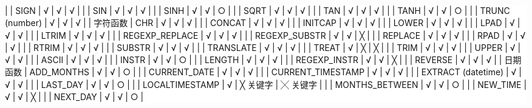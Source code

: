 |                  | SIGN                  | √          | √          | √              |
|                  | SIN                   | √          | √          | √              |
|                  | SINH                  | √          | √          | ○              |
|                  | SQRT                  | √          | √          | √              |
|                  | TAN                   | √          | √          | √              |
|                  | TANH                  | √          | √          | ○              |
|                  | TRUNC (number)        | √          | √          | √              |
| 字符函数         | CHR                   | √          | √          | √              |
|                  | CONCAT                | √          | √          | √              |
|                  | INITCAP               | √          | √          | √              |
|                  | LOWER                 | √          | √          | √              |
|                  | LPAD                  | √          | √          | √              |
|                  | LTRIM                 | √          | √          | √              |
|                  | REGEXP_REPLACE        | √          | √          | √              |
|                  | REGEXP_SUBSTR         | √          | √          | ╳              |
|                  | REPLACE               | √          | √          | √              |
|                  | RPAD                  | √          | √          | √              |
|                  | RTRIM                 | √          | √          | √              |
|                  | SUBSTR                | √          | √          | √              |
|                  | TRANSLATE             | √          | √          | √              |
|                  | TREAT                 | √          | ╳          | ╳              |
|                  | TRIM                  | √          | √          | √              |
|                  | UPPER                 | √          | √          | √              |
|                  | ASCII                 | √          | √          | √              |
|                  | INSTR                 | √          | √          | ○              |
|                  | LENGTH                | √          | √          | √              |
|                  | REGEXP_INSTR          | √          | √          | ╳              |
|                  | REVERSE               | √          | √          | √              |
| 日期函数         | ADD_MONTHS            | √          | √          | ○              |
|                  | CURRENT_DATE          | √          | √          | √              |
|                  | CURRENT_TIMESTAMP     | √          | √          | √              |
|                  | EXTRACT (datetime)    | √          | √          | √              |
|                  | LAST_DAY              | √          | √          | ○              |
|                  | LOCALTIMESTAMP        | √          | ╳   关键字 | ╳   关键字     |
|                  | MONTHS_BETWEEN        | √          | √          | ○              |
|                  | NEW_TIME              | √          | √          | ╳              |
|                  | NEXT_DAY              | √          | √          | ○              |